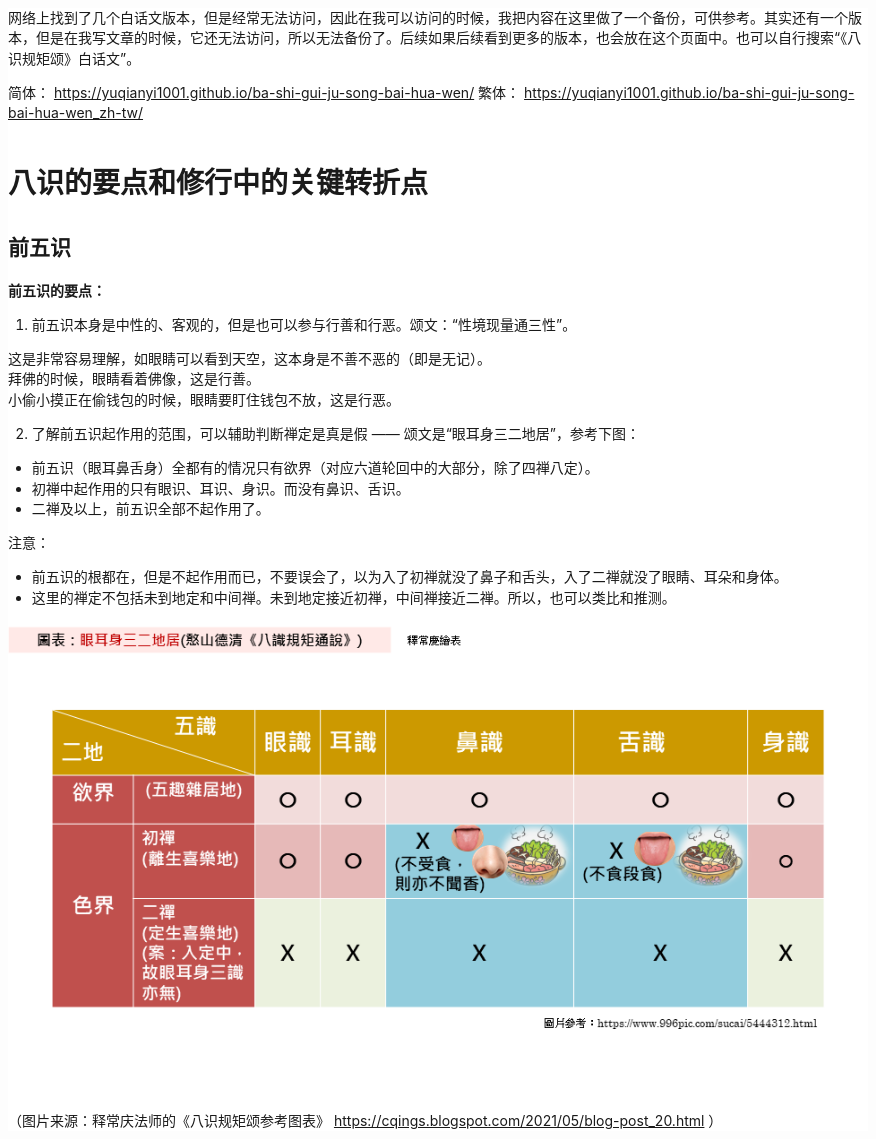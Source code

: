 网络上找到了几个白话文版本，但是经常无法访问，因此在我可以访问的时候，我把内容在这里做了一个备份，可供参考。其实还有一个版本，但是在我写文章的时候，它还无法访问，所以无法备份了。后续如果后续看到更多的版本，也会放在这个页面中。也可以自行搜索“《八识规矩颂》白话文”。

简体： https://yuqianyi1001.github.io/ba-shi-gui-ju-song-bai-hua-wen/
繁体： https://yuqianyi1001.github.io/ba-shi-gui-ju-song-bai-hua-wen_zh-tw/


# 八识的要点和修行中的关键转折点

## 前五识

**前五识的要点：**

1. 前五识本身是中性的、客观的，但是也可以参与行善和行恶。颂文：“性境现量通三性”。

这是非常容易理解，如眼睛可以看到天空，这本身是不善不恶的（即是无记）。<br>
拜佛的时候，眼睛看着佛像，这是行善。<br>
小偷小摸正在偷钱包的时候，眼睛要盯住钱包不放，这是行恶。

2. 了解前五识起作用的范围，可以辅助判断禅定是真是假 —— 颂文是“眼耳身三二地居”，参考下图：
  * 前五识（眼耳鼻舌身）全都有的情况只有欲界（对应六道轮回中的大部分，除了四禅八定）。
  * 初禅中起作用的只有眼识、耳识、身识。而没有鼻识、舌识。
  * 二禅及以上，前五识全部不起作用了。

注意：
* 前五识的根都在，但是不起作用而已，不要误会了，以为入了初禅就没了鼻子和舌头，入了二禅就没了眼睛、耳朵和身体。
* 这里的禅定不包括未到地定和中间禅。未到地定接近初禅，中间禅接近二禅。所以，也可以类比和推测。

![图表：眼耳身三二地居](../images/2024-10-01-13-21-47.png)
（图片来源：释常庆法师的《八识规矩颂参考图表》 https://cqings.blogspot.com/2021/05/blog-post_20.html ）
